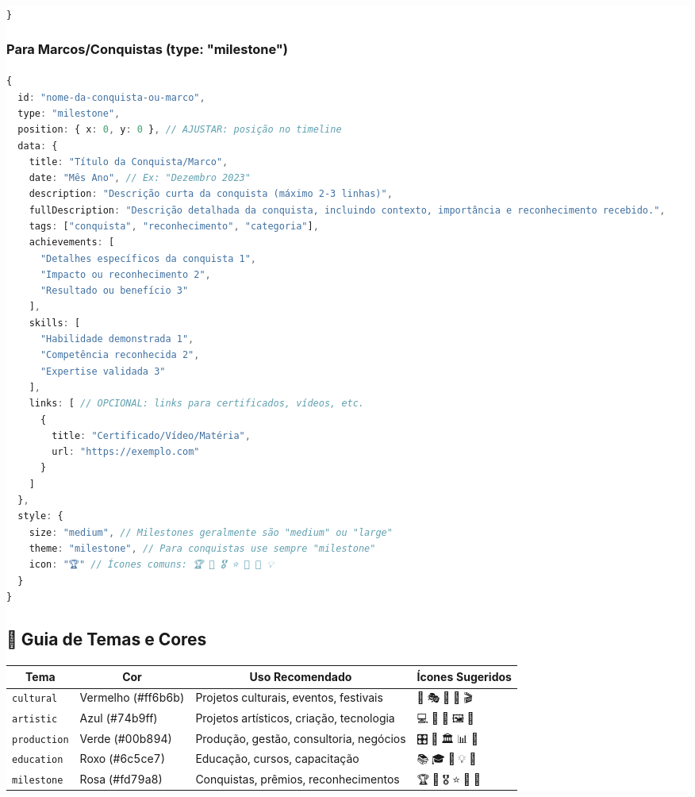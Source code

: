 ```typescript
}
```

### Para Marcos/Conquistas (type: "milestone")

```typescript
{
  id: "nome-da-conquista-ou-marco",
  type: "milestone",
  position: { x: 0, y: 0 }, // AJUSTAR: posição no timeline
  data: {
    title: "Título da Conquista/Marco",
    date: "Mês Ano", // Ex: "Dezembro 2023"
    description: "Descrição curta da conquista (máximo 2-3 linhas)",
    fullDescription: "Descrição detalhada da conquista, incluindo contexto, importância e reconhecimento recebido.",
    tags: ["conquista", "reconhecimento", "categoria"],
    achievements: [
      "Detalhes específicos da conquista 1",
      "Impacto ou reconhecimento 2",
      "Resultado ou benefício 3"
    ],
    skills: [
      "Habilidade demonstrada 1",
      "Competência reconhecida 2",
      "Expertise validada 3"
    ],
    links: [ // OPCIONAL: links para certificados, vídeos, etc.
      {
        title: "Certificado/Vídeo/Matéria",
        url: "https://exemplo.com"
      }
    ]
  },
  style: {
    size: "medium", // Milestones geralmente são "medium" ou "large"
    theme: "milestone", // Para conquistas use sempre "milestone"
    icon: "🏆" // Ícones comuns: 🏆 🥇 🎖️ ⭐ 🌟 📜 💡
  }
}
```

## 🎨 Guia de Temas e Cores

| Tema | Cor | Uso Recomendado | Ícones Sugeridos |
|------|-----|-----------------|-------------------|
| `cultural` | Vermelho (#ff6b6b) | Projetos culturais, eventos, festivais | 🎵 🎭 🎪 🎨 🎬 |
| `artistic` | Azul (#74b9ff) | Projetos artísticos, criação, tecnologia | 💻 🎨 📱 🖼️ 🎤 |
| `production` | Verde (#00b894) | Produção, gestão, consultoria, negócios | 🎛️ 🤝 🏛️ 📊 💼 |
| `education` | Roxo (#6c5ce7) | Educação, cursos, capacitação | 📚 🎓 📖 💡 🧠 |
| `milestone` | Rosa (#fd79a8) | Conquistas, prêmios, reconhecimentos | 🏆 🥇 🎖️ ⭐ 🌟 📜 |
